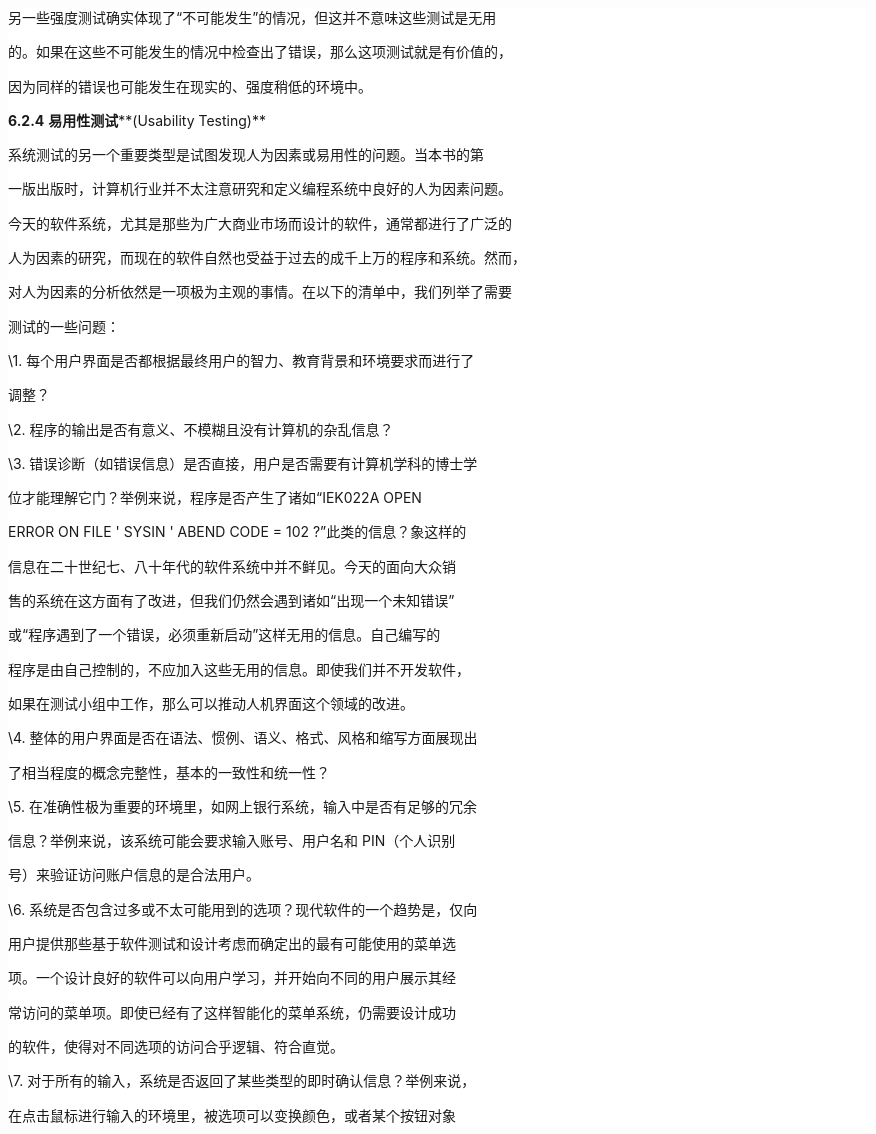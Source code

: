 另一些强度测试确实体现了“不可能发生”的情况，但这并不意味这些测试是无用

的。如果在这些不可能发生的情况中检查出了错误，那么这项测试就是有价值的，

因为同样的错误也可能发生在现实的、强度稍低的环境中。

**6.2.4** **易用性测试****(Usability Testing)** 

系统测试的另一个重要类型是试图发现人为因素或易用性的问题。当本书的第

一版出版时，计算机行业并不太注意研究和定义编程系统中良好的人为因素问题。

今天的软件系统，尤其是那些为广大商业市场而设计的软件，通常都进行了广泛的

人为因素的研究，而现在的软件自然也受益于过去的成千上万的程序和系统。然而，

对人为因素的分析依然是一项极为主观的事情。在以下的清单中，我们列举了需要

测试的一些问题：

\1. 每个用户界面是否都根据最终用户的智力、教育背景和环境要求而进行了

调整？

\2. 程序的输出是否有意义、不模糊且没有计算机的杂乱信息？

\3. 错误诊断（如错误信息）是否直接，用户是否需要有计算机学科的博士学

位才能理解它门？举例来说，程序是否产生了诸如“IEK022A OPEN 

ERROR ON FILE ' SYSIN ' ABEND CODE = 102 ?”此类的信息？象这样的

信息在二十世纪七、八十年代的软件系统中并不鲜见。今天的面向大众销

售的系统在这方面有了改进，但我们仍然会遇到诸如“出现一个未知错误”

或“程序遇到了一个错误，必须重新启动”这样无用的信息。自己编写的

程序是由自己控制的，不应加入这些无用的信息。即使我们并不开发软件，

如果在测试小组中工作，那么可以推动人机界面这个领域的改进。

\4. 整体的用户界面是否在语法、惯例、语义、格式、风格和缩写方面展现出

了相当程度的概念完整性，基本的一致性和统一性？

\5. 在准确性极为重要的环境里，如网上银行系统，输入中是否有足够的冗余

信息？举例来说，该系统可能会要求输入账号、用户名和 PIN（个人识别

号）来验证访问账户信息的是合法用户。

\6. 系统是否包含过多或不太可能用到的选项？现代软件的一个趋势是，仅向

用户提供那些基于软件测试和设计考虑而确定出的最有可能使用的菜单选

项。一个设计良好的软件可以向用户学习，并开始向不同的用户展示其经

常访问的菜单项。即使已经有了这样智能化的菜单系统，仍需要设计成功

的软件，使得对不同选项的访问合乎逻辑、符合直觉。

\7. 对于所有的输入，系统是否返回了某些类型的即时确认信息？举例来说，

在点击鼠标进行输入的环境里，被选项可以变换颜色，或者某个按钮对象
